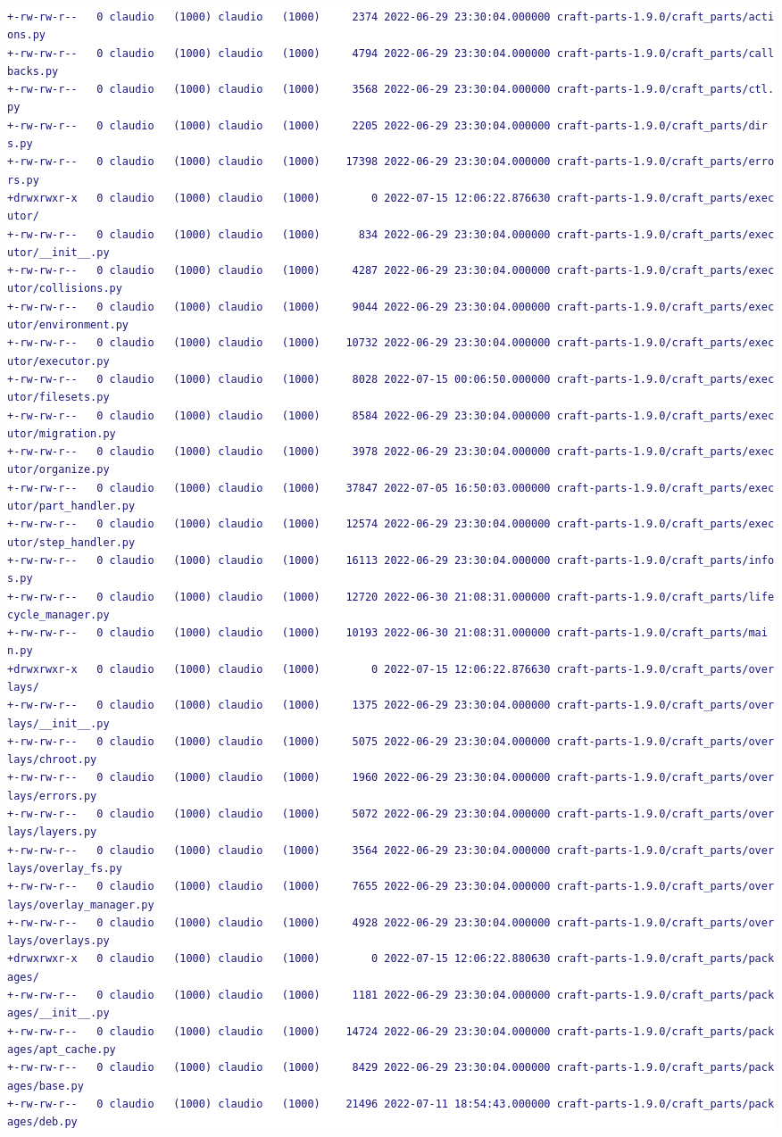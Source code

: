 ```diff
+-rw-rw-r--   0 claudio   (1000) claudio   (1000)     2374 2022-06-29 23:30:04.000000 craft-parts-1.9.0/craft_parts/actions.py
+-rw-rw-r--   0 claudio   (1000) claudio   (1000)     4794 2022-06-29 23:30:04.000000 craft-parts-1.9.0/craft_parts/callbacks.py
+-rw-rw-r--   0 claudio   (1000) claudio   (1000)     3568 2022-06-29 23:30:04.000000 craft-parts-1.9.0/craft_parts/ctl.py
+-rw-rw-r--   0 claudio   (1000) claudio   (1000)     2205 2022-06-29 23:30:04.000000 craft-parts-1.9.0/craft_parts/dirs.py
+-rw-rw-r--   0 claudio   (1000) claudio   (1000)    17398 2022-06-29 23:30:04.000000 craft-parts-1.9.0/craft_parts/errors.py
+drwxrwxr-x   0 claudio   (1000) claudio   (1000)        0 2022-07-15 12:06:22.876630 craft-parts-1.9.0/craft_parts/executor/
+-rw-rw-r--   0 claudio   (1000) claudio   (1000)      834 2022-06-29 23:30:04.000000 craft-parts-1.9.0/craft_parts/executor/__init__.py
+-rw-rw-r--   0 claudio   (1000) claudio   (1000)     4287 2022-06-29 23:30:04.000000 craft-parts-1.9.0/craft_parts/executor/collisions.py
+-rw-rw-r--   0 claudio   (1000) claudio   (1000)     9044 2022-06-29 23:30:04.000000 craft-parts-1.9.0/craft_parts/executor/environment.py
+-rw-rw-r--   0 claudio   (1000) claudio   (1000)    10732 2022-06-29 23:30:04.000000 craft-parts-1.9.0/craft_parts/executor/executor.py
+-rw-rw-r--   0 claudio   (1000) claudio   (1000)     8028 2022-07-15 00:06:50.000000 craft-parts-1.9.0/craft_parts/executor/filesets.py
+-rw-rw-r--   0 claudio   (1000) claudio   (1000)     8584 2022-06-29 23:30:04.000000 craft-parts-1.9.0/craft_parts/executor/migration.py
+-rw-rw-r--   0 claudio   (1000) claudio   (1000)     3978 2022-06-29 23:30:04.000000 craft-parts-1.9.0/craft_parts/executor/organize.py
+-rw-rw-r--   0 claudio   (1000) claudio   (1000)    37847 2022-07-05 16:50:03.000000 craft-parts-1.9.0/craft_parts/executor/part_handler.py
+-rw-rw-r--   0 claudio   (1000) claudio   (1000)    12574 2022-06-29 23:30:04.000000 craft-parts-1.9.0/craft_parts/executor/step_handler.py
+-rw-rw-r--   0 claudio   (1000) claudio   (1000)    16113 2022-06-29 23:30:04.000000 craft-parts-1.9.0/craft_parts/infos.py
+-rw-rw-r--   0 claudio   (1000) claudio   (1000)    12720 2022-06-30 21:08:31.000000 craft-parts-1.9.0/craft_parts/lifecycle_manager.py
+-rw-rw-r--   0 claudio   (1000) claudio   (1000)    10193 2022-06-30 21:08:31.000000 craft-parts-1.9.0/craft_parts/main.py
+drwxrwxr-x   0 claudio   (1000) claudio   (1000)        0 2022-07-15 12:06:22.876630 craft-parts-1.9.0/craft_parts/overlays/
+-rw-rw-r--   0 claudio   (1000) claudio   (1000)     1375 2022-06-29 23:30:04.000000 craft-parts-1.9.0/craft_parts/overlays/__init__.py
+-rw-rw-r--   0 claudio   (1000) claudio   (1000)     5075 2022-06-29 23:30:04.000000 craft-parts-1.9.0/craft_parts/overlays/chroot.py
+-rw-rw-r--   0 claudio   (1000) claudio   (1000)     1960 2022-06-29 23:30:04.000000 craft-parts-1.9.0/craft_parts/overlays/errors.py
+-rw-rw-r--   0 claudio   (1000) claudio   (1000)     5072 2022-06-29 23:30:04.000000 craft-parts-1.9.0/craft_parts/overlays/layers.py
+-rw-rw-r--   0 claudio   (1000) claudio   (1000)     3564 2022-06-29 23:30:04.000000 craft-parts-1.9.0/craft_parts/overlays/overlay_fs.py
+-rw-rw-r--   0 claudio   (1000) claudio   (1000)     7655 2022-06-29 23:30:04.000000 craft-parts-1.9.0/craft_parts/overlays/overlay_manager.py
+-rw-rw-r--   0 claudio   (1000) claudio   (1000)     4928 2022-06-29 23:30:04.000000 craft-parts-1.9.0/craft_parts/overlays/overlays.py
+drwxrwxr-x   0 claudio   (1000) claudio   (1000)        0 2022-07-15 12:06:22.880630 craft-parts-1.9.0/craft_parts/packages/
+-rw-rw-r--   0 claudio   (1000) claudio   (1000)     1181 2022-06-29 23:30:04.000000 craft-parts-1.9.0/craft_parts/packages/__init__.py
+-rw-rw-r--   0 claudio   (1000) claudio   (1000)    14724 2022-06-29 23:30:04.000000 craft-parts-1.9.0/craft_parts/packages/apt_cache.py
+-rw-rw-r--   0 claudio   (1000) claudio   (1000)     8429 2022-06-29 23:30:04.000000 craft-parts-1.9.0/craft_parts/packages/base.py
+-rw-rw-r--   0 claudio   (1000) claudio   (1000)    21496 2022-07-11 18:54:43.000000 craft-parts-1.9.0/craft_parts/packages/deb.py
```
